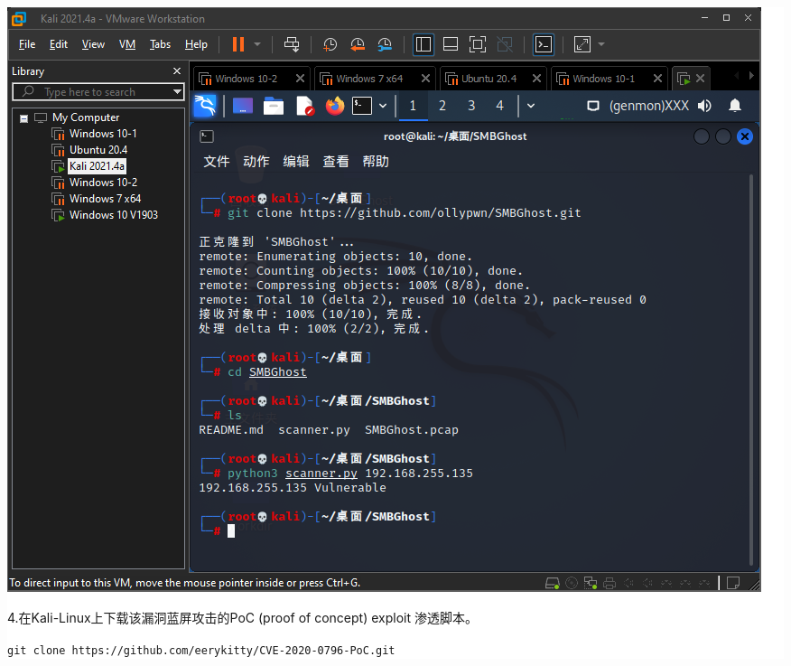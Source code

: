 <img src="_media/win10/2.png" />

4.在Kali-Linux上下载该漏洞蓝屏攻击的PoC (proof of concept) exploit 渗透脚本。

``` 
git clone https://github.com/eerykitty/CVE-2020-0796-PoC.git
```
